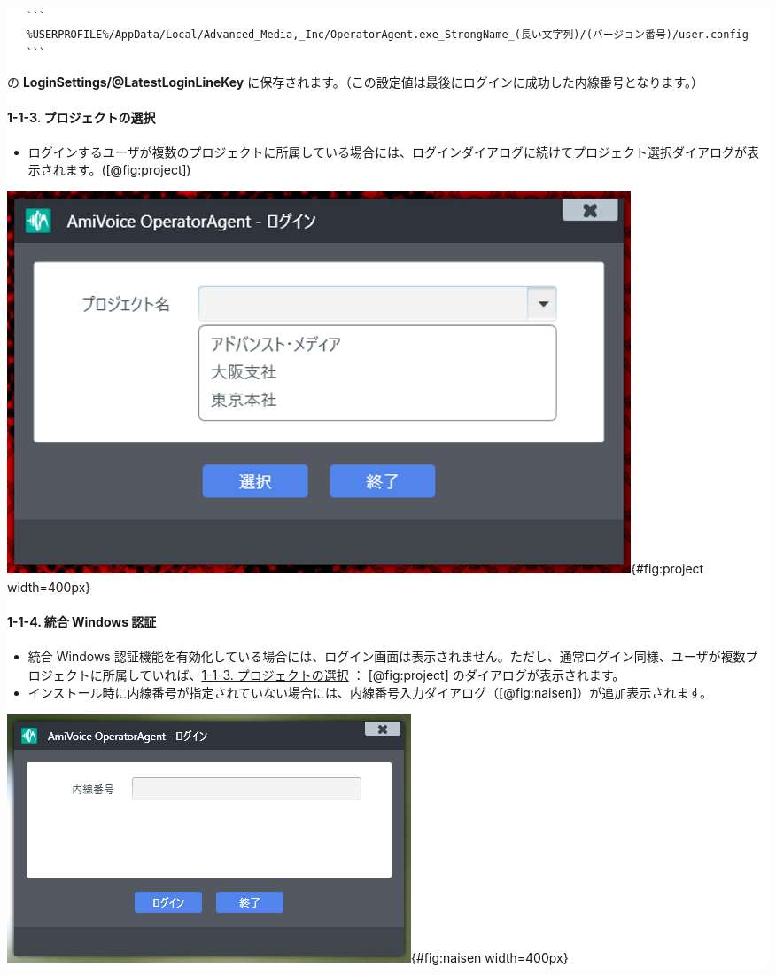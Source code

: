        ```
       %USERPROFILE%/AppData/Local/Advanced_Media,_Inc/OperatorAgent.exe_StrongName_(長い文字列)/(バージョン番号)/user.config  
       ```
  の **LoginSettings/@LatestLoginLineKey** に保存されます。（この設定値は最後にログインに成功した内線番号となります。）

[^2]:最後に

#### 1-1-3. プロジェクトの選択
- ログインするユーザが複数のプロジェクトに所属している場合には、ログインダイアログに続けてプロジェクト選択ダイアログが表示されます。([@fig:project])

![プロジェクト選択画面](images/2020/02/1-1-operatoragent-projectchoice.png){#fig:project width=400px}

#### 1-1-4. 統合 Windows 認証

 - 統合 Windows 認証機能を有効化している場合には、ログイン画面は表示されません。ただし、通常ログイン同様、ユーザが複数プロジェクトに所属していれば、[1-1-3. プロジェクトの選択](#1-1-3-選択) ： [@fig:project] のダイアログが表示されます。
 - インストール時に内線番号が指定されていない場合には、内線番号入力ダイアログ（[@fig:naisen]）が追加表示されます。  

![内線番号入力ダイアログ](images/1-1-operatoragentLogin_naisenonly.png){#fig:naisen width=400px}
